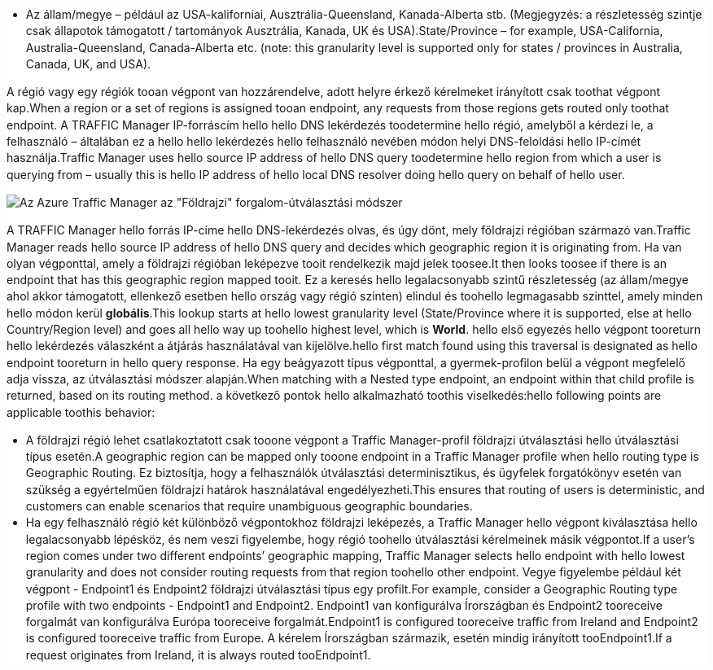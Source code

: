 - <span data-ttu-id="d35e1-211">Az állam/megye – például az USA-kaliforniai, Ausztrália-Queensland, Kanada-Alberta stb. (Megjegyzés: a részletesség szintje csak állapotok támogatott / tartományok Ausztrália, Kanada, UK és USA).</span><span class="sxs-lookup"><span data-stu-id="d35e1-211">State/Province – for example, USA-California, Australia-Queensland, Canada-Alberta etc. (note: this granularity level is supported only for states / provinces in Australia, Canada, UK, and USA).</span></span>

<span data-ttu-id="d35e1-212">A régió vagy egy régiók tooan végpont van hozzárendelve, adott helyre érkező kérelmeket irányított csak toothat végpont kap.</span><span class="sxs-lookup"><span data-stu-id="d35e1-212">When a region or a set of regions is assigned tooan endpoint, any requests from those regions gets routed only toothat endpoint.</span></span> <span data-ttu-id="d35e1-213">A TRAFFIC Manager IP-forráscím hello hello DNS lekérdezés toodetermine hello régió, amelyből a kérdezi le, a felhasználó – általában ez a hello hello lekérdezés hello felhasználó nevében módon helyi DNS-feloldási hello IP-címét használja.</span><span class="sxs-lookup"><span data-stu-id="d35e1-213">Traffic Manager uses hello source IP address of hello DNS query toodetermine hello region from which a user is querying from – usually this is hello IP address of hello local DNS resolver doing hello query on behalf of hello user.</span></span>  

![Az Azure Traffic Manager az "Földrajzi" forgalom-útválasztási módszer](./media/traffic-manager-routing-methods/geographic.png)

<span data-ttu-id="d35e1-215">A TRAFFIC Manager hello forrás IP-címe hello DNS-lekérdezés olvas, és úgy dönt, mely földrajzi régióban származó van.</span><span class="sxs-lookup"><span data-stu-id="d35e1-215">Traffic Manager reads hello source IP address of hello DNS query and decides which geographic region it is originating from.</span></span> <span data-ttu-id="d35e1-216">Ha van olyan végponttal, amely a földrajzi régióban leképezve tooit rendelkezik majd jelek toosee.</span><span class="sxs-lookup"><span data-stu-id="d35e1-216">It then looks toosee if there is an endpoint that has this geographic region mapped tooit.</span></span> <span data-ttu-id="d35e1-217">Ez a keresés hello legalacsonyabb szintű részletesség (az állam/megye ahol akkor támogatott, ellenkező esetben hello ország vagy régió szinten) elindul és toohello legmagasabb szinttel, amely minden hello módon kerül **globális**.</span><span class="sxs-lookup"><span data-stu-id="d35e1-217">This lookup starts at hello lowest granularity level (State/Province where it is supported, else at hello Country/Region level) and goes all hello way up toohello highest level, which is **World**.</span></span> <span data-ttu-id="d35e1-218">hello első egyezés hello végpont tooreturn hello lekérdezés válaszként a átjárás használatával van kijelölve.</span><span class="sxs-lookup"><span data-stu-id="d35e1-218">hello first match found using this traversal is designated as hello endpoint tooreturn in hello query response.</span></span> <span data-ttu-id="d35e1-219">Ha egy beágyazott típus végponttal, a gyermek-profilon belül a végpont megfelelő adja vissza, az útválasztási módszer alapján.</span><span class="sxs-lookup"><span data-stu-id="d35e1-219">When matching with a Nested type endpoint, an endpoint within that child profile is returned, based on its routing method.</span></span> <span data-ttu-id="d35e1-220">a következő pontok hello alkalmazható toothis viselkedés:</span><span class="sxs-lookup"><span data-stu-id="d35e1-220">hello following points are applicable toothis behavior:</span></span>

- <span data-ttu-id="d35e1-221">A földrajzi régió lehet csatlakoztatott csak tooone végpont a Traffic Manager-profil földrajzi útválasztási hello útválasztási típus esetén.</span><span class="sxs-lookup"><span data-stu-id="d35e1-221">A geographic region can be mapped only tooone endpoint in a Traffic Manager profile when hello routing type is Geographic Routing.</span></span> <span data-ttu-id="d35e1-222">Ez biztosítja, hogy a felhasználók útválasztási determinisztikus, és ügyfelek forgatókönyv esetén van szükség a egyértelműen földrajzi határok használatával engedélyezheti.</span><span class="sxs-lookup"><span data-stu-id="d35e1-222">This ensures that routing of users is deterministic, and customers can enable scenarios that require unambiguous geographic boundaries.</span></span>
- <span data-ttu-id="d35e1-223">Ha egy felhasználó régió két különböző végpontokhoz földrajzi leképezés, a Traffic Manager hello végpont kiválasztása hello legalacsonyabb lépésköz, és nem veszi figyelembe, hogy régió toohello útválasztási kérelmeinek másik végpontot.</span><span class="sxs-lookup"><span data-stu-id="d35e1-223">If a user’s region comes under two different endpoints’ geographic mapping, Traffic Manager selects hello endpoint with hello lowest granularity and does not consider routing requests from that region toohello other endpoint.</span></span> <span data-ttu-id="d35e1-224">Vegye figyelembe például két végpont - Endpoint1 és Endpoint2 földrajzi útválasztási típus egy profilt.</span><span class="sxs-lookup"><span data-stu-id="d35e1-224">For example, consider a Geographic Routing type profile with two endpoints - Endpoint1 and Endpoint2.</span></span> <span data-ttu-id="d35e1-225">Endpoint1 van konfigurálva Írországban és Endpoint2 tooreceive forgalmát van konfigurálva Európa tooreceive forgalmát.</span><span class="sxs-lookup"><span data-stu-id="d35e1-225">Endpoint1 is configured tooreceive traffic from Ireland and Endpoint2 is configured tooreceive traffic from Europe.</span></span> <span data-ttu-id="d35e1-226">A kérelem Írországban származik, esetén mindig irányított tooEndpoint1.</span><span class="sxs-lookup"><span data-stu-id="d35e1-226">If a request originates from Ireland, it is always routed tooEndpoint1.</span></span>